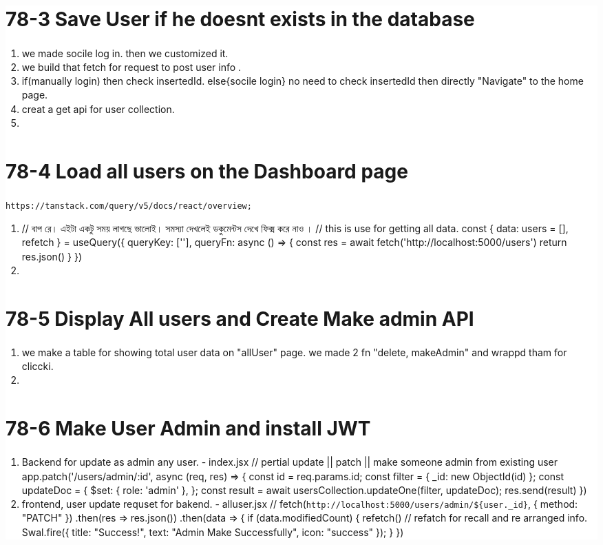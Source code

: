 # 78-3 Save User if he doesnt exists in the database
1. we made socile log in. then we customized it.
2. we build that fetch for request to post user info .
3. if(manually login) then check insertedId. else{socile login} no need to check insertedId then directly "Navigate" to the home page. 
4. creat a get api for user collection. 
5. 


# 78-4 Load all users on the Dashboard page
    https://tanstack.com/query/v5/docs/react/overview;
1.  // বাপ রে। এইটা একটু সময় লাগছে ভালোই। সমস্যা দেখলেই ডকুমেন্টস দেখে ফিক্স করে নাও । 
    // this is use for getting all data. 
    const { data: users = [], refetch } = useQuery({
        queryKey: [''], 
        queryFn: async () => {
            const res = await fetch('http://localhost:5000/users')
            return res.json()
        }
    })
2. 


# 78-5 Display All users and Create Make admin API
1. we make a table for showing total user data on "allUser" page. we made 2 fn "delete, makeAdmin" and wrappd tham for cliccki. 
2. 


# 78-6 Make User Admin and install JWT
1.  Backend for update as admin any user. - index.jsx
        // pertial update || patch || make someone admin from existing user 
        app.patch('/users/admin/:id', async (req, res) => {
            const id = req.params.id;
            const filter = { _id: new ObjectId(id) };
            const updateDoc = {
                $set: {
                    role: 'admin'
                },
            };
            const result = await usersCollection.updateOne(filter, updateDoc);
            res.send(result)
        })
2.  frontend, user update requset for bakend. - alluser.jsx 
        // 
        fetch(`http://localhost:5000/users/admin/${user._id}`, {
            method: "PATCH"
        })
            .then(res => res.json())
            .then(data => {
                if (data.modifiedCount) {
                    refetch()  // refatch for recall and re arranged info.
                    Swal.fire({
                        title: "Success!",
                        text: "Admin Make Successfully",
                        icon: "success"
                    });
                }
            })
